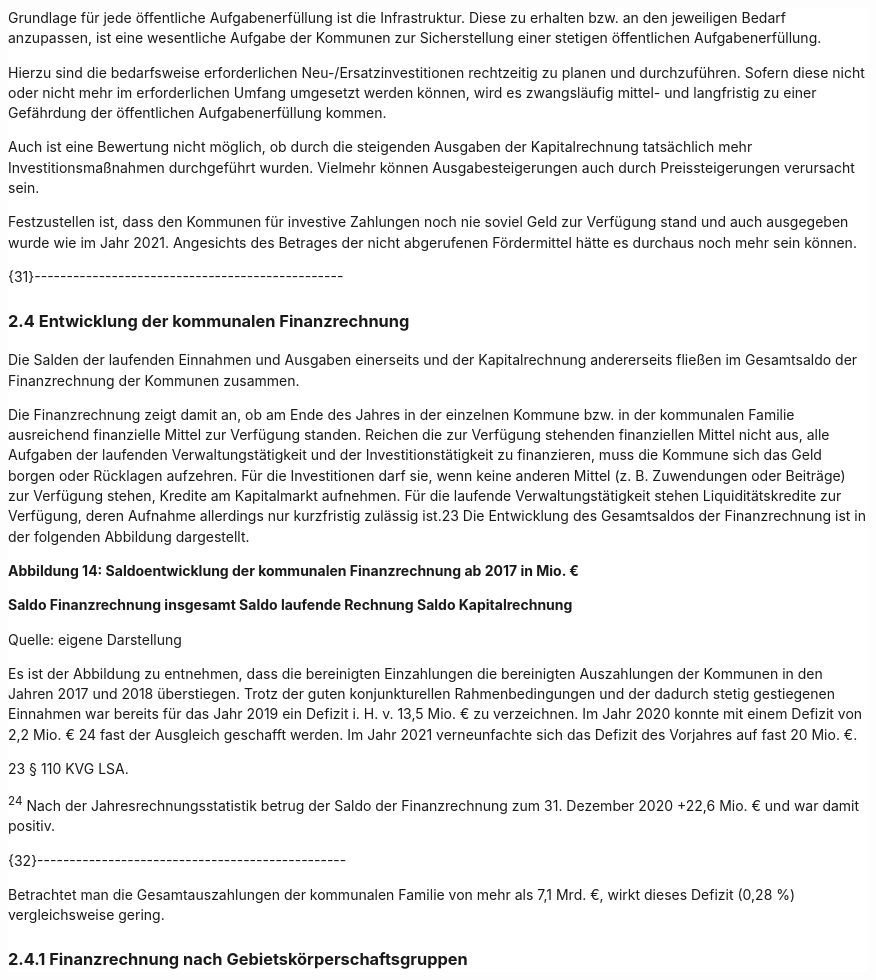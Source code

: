 Grundlage für jede öffentliche Aufgabenerfüllung ist die Infrastruktur. Diese zu erhalten bzw. an den jeweiligen Bedarf anzupassen, ist eine wesentliche Aufgabe der Kommunen zur Sicherstellung einer stetigen öffentlichen Aufgabenerfüllung.

Hierzu sind die bedarfsweise erforderlichen Neu-/Ersatzinvestitionen rechtzeitig zu planen und durchzuführen. Sofern diese nicht oder nicht mehr im erforderlichen Umfang umgesetzt werden können, wird es zwangsläufig mittel- und langfristig zu einer Gefährdung der öffentlichen Aufgabenerfüllung kommen.

Auch ist eine Bewertung nicht möglich, ob durch die steigenden Ausgaben der Kapitalrechnung tatsächlich mehr Investitionsmaßnahmen durchgeführt wurden. Vielmehr können Ausgabesteigerungen auch durch Preissteigerungen verursacht sein.

Festzustellen ist, dass den Kommunen für investive Zahlungen noch nie soviel Geld zur Verfügung stand und auch ausgegeben wurde wie im Jahr 2021. Angesichts des Betrages der nicht abgerufenen Fördermittel hätte es durchaus noch mehr sein können.

{31}------------------------------------------------

### <span id="page-31-0"></span>**2.4 Entwicklung der kommunalen Finanzrechnung**

Die Salden der laufenden Einnahmen und Ausgaben einerseits und der Kapitalrechnung andererseits fließen im Gesamtsaldo der Finanzrechnung der Kommunen zusammen.

Die Finanzrechnung zeigt damit an, ob am Ende des Jahres in der einzelnen Kommune bzw. in der kommunalen Familie ausreichend finanzielle Mittel zur Verfügung standen. Reichen die zur Verfügung stehenden finanziellen Mittel nicht aus, alle Aufgaben der laufenden Verwaltungstätigkeit und der Investitionstätigkeit zu finanzieren, muss die Kommune sich das Geld borgen oder Rücklagen aufzehren. Für die Investitionen darf sie, wenn keine anderen Mittel (z. B. Zuwendungen oder Beiträge) zur Verfügung stehen, Kredite am Kapitalmarkt aufnehmen. Für die laufende Verwaltungstätigkeit stehen Liquiditätskredite zur Verfügung, deren Aufnahme allerdings nur kurzfristig zulässig ist.23 Die Entwicklung des Gesamtsaldos der Finanzrechnung ist in der folgenden Abbildung dargestellt.

**Abbildung 14: Saldoentwicklung der kommunalen Finanzrechnung ab 2017 in Mio. €**

**Saldo Finanzrechnung insgesamt Saldo laufende Rechnung Saldo Kapitalrechnung**

Quelle: eigene Darstellung

Es ist der Abbildung zu entnehmen, dass die bereinigten Einzahlungen die bereinigten Auszahlungen der Kommunen in den Jahren 2017 und 2018 überstiegen. Trotz der guten konjunkturellen Rahmenbedingungen und der dadurch stetig gestiegenen Einnahmen war bereits für das Jahr 2019 ein Defizit i. H. v. 13,5 Mio. € zu verzeichnen. Im Jahr 2020 konnte mit einem Defizit von 2,2 Mio. € 24 fast der Ausgleich geschafft werden. Im Jahr 2021 verneunfachte sich das Defizit des Vorjahres auf fast 20 Mio. €.

 23 § 110 KVG LSA.

<sup>24</sup> Nach der Jahresrechnungsstatistik betrug der Saldo der Finanzrechnung zum 31. Dezember 2020 +22,6 Mio. € und war damit positiv.

{32}------------------------------------------------

Betrachtet man die Gesamtauszahlungen der kommunalen Familie von mehr als 7,1 Mrd. €, wirkt dieses Defizit (0,28 %) vergleichsweise gering.

### <span id="page-32-0"></span>**2.4.1 Finanzrechnung nach Gebietskörperschaftsgruppen**
